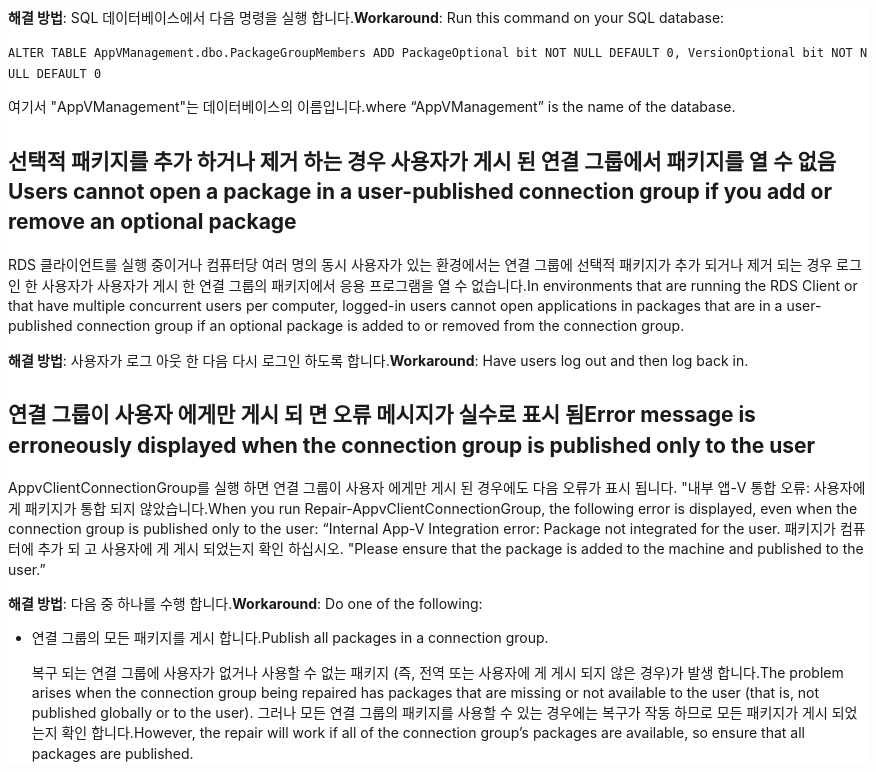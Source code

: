 <span data-ttu-id="3eb47-150">**해결 방법**: SQL 데이터베이스에서 다음 명령을 실행 합니다.</span><span class="sxs-lookup"><span data-stu-id="3eb47-150">**Workaround**: Run this command on your SQL database:</span></span>

`ALTER TABLE AppVManagement.dbo.PackageGroupMembers ADD PackageOptional bit NOT NULL DEFAULT 0, VersionOptional bit NOT NULL DEFAULT 0`

<span data-ttu-id="3eb47-151">여기서 "AppVManagement"는 데이터베이스의 이름입니다.</span><span class="sxs-lookup"><span data-stu-id="3eb47-151">where “AppVManagement” is the name of the database.</span></span>

## <span data-ttu-id="3eb47-152">선택적 패키지를 추가 하거나 제거 하는 경우 사용자가 게시 된 연결 그룹에서 패키지를 열 수 없음</span><span class="sxs-lookup"><span data-stu-id="3eb47-152">Users cannot open a package in a user-published connection group if you add or remove an optional package</span></span>


<span data-ttu-id="3eb47-153">RDS 클라이언트를 실행 중이거나 컴퓨터당 여러 명의 동시 사용자가 있는 환경에서는 연결 그룹에 선택적 패키지가 추가 되거나 제거 되는 경우 로그인 한 사용자가 사용자가 게시 한 연결 그룹의 패키지에서 응용 프로그램을 열 수 없습니다.</span><span class="sxs-lookup"><span data-stu-id="3eb47-153">In environments that are running the RDS Client or that have multiple concurrent users per computer, logged-in users cannot open applications in packages that are in a user-published connection group if an optional package is added to or removed from the connection group.</span></span>

<span data-ttu-id="3eb47-154">**해결 방법**: 사용자가 로그 아웃 한 다음 다시 로그인 하도록 합니다.</span><span class="sxs-lookup"><span data-stu-id="3eb47-154">**Workaround**: Have users log out and then log back in.</span></span>

## <span data-ttu-id="3eb47-155">연결 그룹이 사용자 에게만 게시 되 면 오류 메시지가 실수로 표시 됨</span><span class="sxs-lookup"><span data-stu-id="3eb47-155">Error message is erroneously displayed when the connection group is published only to the user</span></span>


<span data-ttu-id="3eb47-156">AppvClientConnectionGroup를 실행 하면 연결 그룹이 사용자 에게만 게시 된 경우에도 다음 오류가 표시 됩니다. "내부 앱-V 통합 오류: 사용자에 게 패키지가 통합 되지 않았습니다.</span><span class="sxs-lookup"><span data-stu-id="3eb47-156">When you run Repair-AppvClientConnectionGroup, the following error is displayed, even when the connection group is published only to the user: “Internal App-V Integration error: Package not integrated for the user.</span></span> <span data-ttu-id="3eb47-157">패키지가 컴퓨터에 추가 되 고 사용자에 게 게시 되었는지 확인 하십시오. "</span><span class="sxs-lookup"><span data-stu-id="3eb47-157">Please ensure that the package is added to the machine and published to the user.”</span></span>

<span data-ttu-id="3eb47-158">**해결 방법**: 다음 중 하나를 수행 합니다.</span><span class="sxs-lookup"><span data-stu-id="3eb47-158">**Workaround**: Do one of the following:</span></span>

-   <span data-ttu-id="3eb47-159">연결 그룹의 모든 패키지를 게시 합니다.</span><span class="sxs-lookup"><span data-stu-id="3eb47-159">Publish all packages in a connection group.</span></span>

    <span data-ttu-id="3eb47-160">복구 되는 연결 그룹에 사용자가 없거나 사용할 수 없는 패키지 (즉, 전역 또는 사용자에 게 게시 되지 않은 경우)가 발생 합니다.</span><span class="sxs-lookup"><span data-stu-id="3eb47-160">The problem arises when the connection group being repaired has packages that are missing or not available to the user (that is, not published globally or to the user).</span></span> <span data-ttu-id="3eb47-161">그러나 모든 연결 그룹의 패키지를 사용할 수 있는 경우에는 복구가 작동 하므로 모든 패키지가 게시 되었는지 확인 합니다.</span><span class="sxs-lookup"><span data-stu-id="3eb47-161">However, the repair will work if all of the connection group’s packages are available, so ensure that all packages are published.</span></span>
